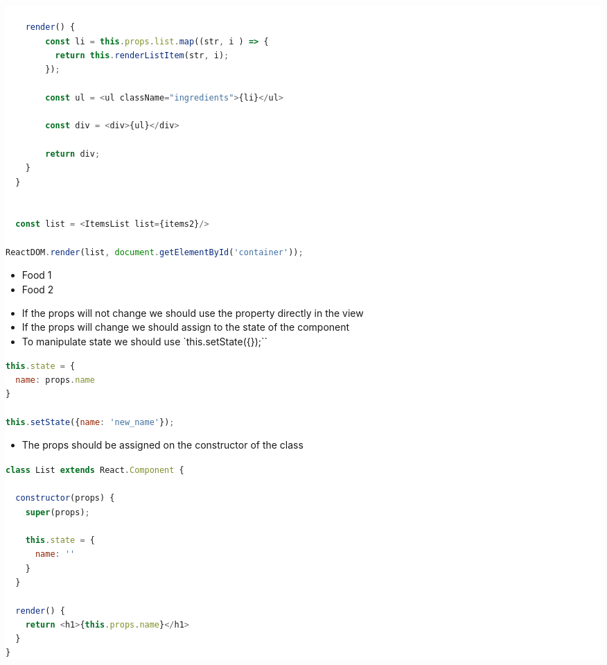 ```js

    render() {
        const li = this.props.list.map((str, i ) => {
          return this.renderListItem(str, i);
        });

        const ul = <ul className="ingredients">{li}</ul>

        const div = <div>{ul}</div>

        return div;
    }
  }


  const list = <ItemsList list={items2}/>

ReactDOM.render(list, document.getElementById('container'));
```

<div>
  <ul class="ingredients">
    <li>Food 1</li>
    <li>Food 2</li>
  </ul>
</div>

- If the props will not change we should use the property directly in the view
- If the props will change we should assign to the state of the component
- To manipulate state we should use `this.setState({});``

```js
this.state = {
  name: props.name
}

this.setState({name: 'new_name'});
```

- The props should be assigned on the constructor of the class

```js
class List extends React.Component {

  constructor(props) {
    super(props);

    this.state = {
      name: ''
    }
  }

  render() {
    return <h1>{this.props.name}</h1>
  }
}
```
